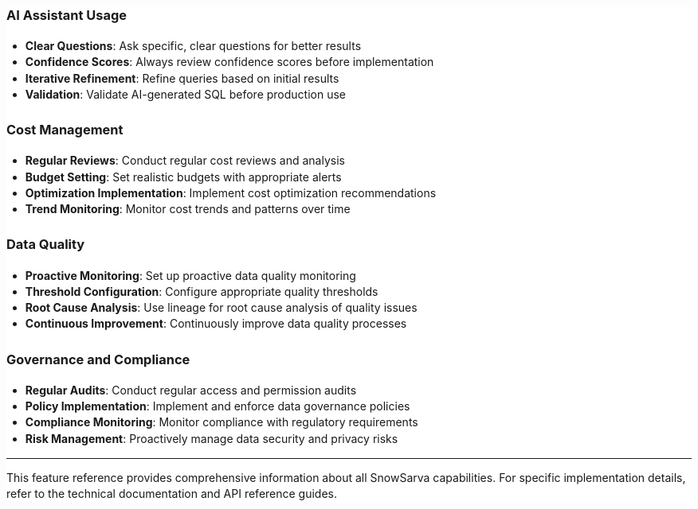 ### AI Assistant Usage
- **Clear Questions**: Ask specific, clear questions for better results
- **Confidence Scores**: Always review confidence scores before implementation
- **Iterative Refinement**: Refine queries based on initial results
- **Validation**: Validate AI-generated SQL before production use

### Cost Management
- **Regular Reviews**: Conduct regular cost reviews and analysis
- **Budget Setting**: Set realistic budgets with appropriate alerts
- **Optimization Implementation**: Implement cost optimization recommendations
- **Trend Monitoring**: Monitor cost trends and patterns over time

### Data Quality
- **Proactive Monitoring**: Set up proactive data quality monitoring
- **Threshold Configuration**: Configure appropriate quality thresholds
- **Root Cause Analysis**: Use lineage for root cause analysis of quality issues
- **Continuous Improvement**: Continuously improve data quality processes

### Governance and Compliance
- **Regular Audits**: Conduct regular access and permission audits
- **Policy Implementation**: Implement and enforce data governance policies
- **Compliance Monitoring**: Monitor compliance with regulatory requirements
- **Risk Management**: Proactively manage data security and privacy risks

---

This feature reference provides comprehensive information about all SnowSarva capabilities. For specific implementation details, refer to the technical documentation and API reference guides. 